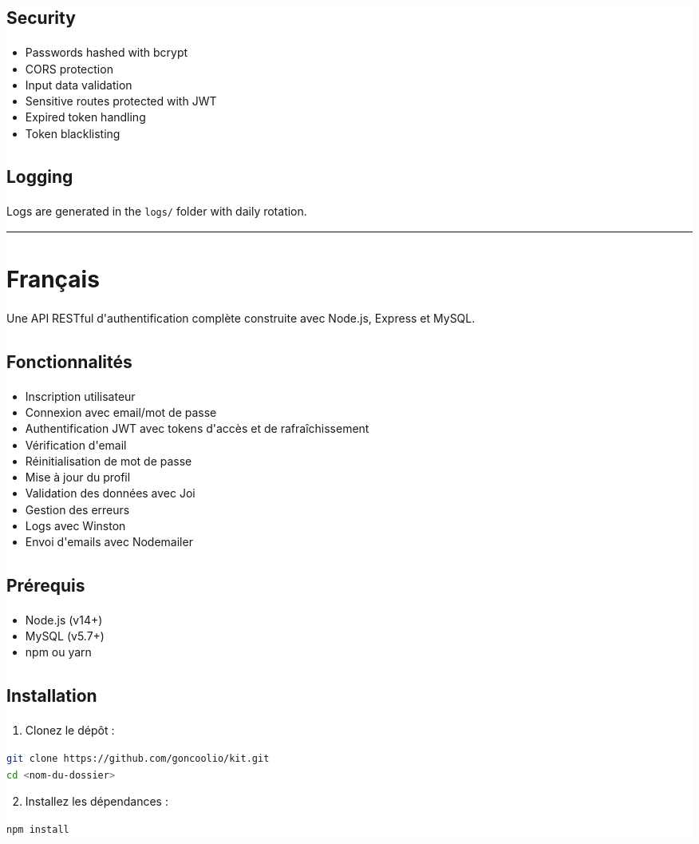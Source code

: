 ## Security

- Passwords hashed with bcrypt
- CORS protection
- Input data validation
- Sensitive routes protected with JWT
- Expired token handling
- Token blacklisting

## Logging

Logs are generated in the `logs/` folder with daily rotation.

---

# Français

Une API RESTful d'authentification complète construite avec Node.js, Express et MySQL.

## Fonctionnalités

- Inscription utilisateur
- Connexion avec email/mot de passe
- Authentification JWT avec tokens d'accès et de rafraîchissement
- Vérification d'email
- Réinitialisation de mot de passe
- Mise à jour du profil
- Validation des données avec Joi
- Gestion des erreurs
- Logs avec Winston
- Envoi d'emails avec Nodemailer

## Prérequis

- Node.js (v14+)
- MySQL (v5.7+)
- npm ou yarn

## Installation

1. Clonez le dépôt :
```bash
git clone https://github.com/goncoolio/kit.git
cd <nom-du-dossier>
```

2. Installez les dépendances :
```bash
npm install
```
